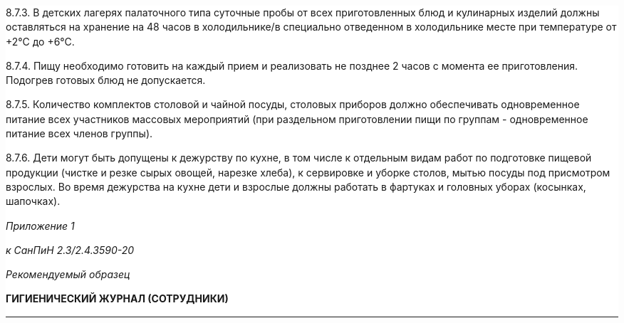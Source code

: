 8.7.3. В детских лагерях палаточного типа суточные пробы от всех
приготовленных блюд и кулинарных изделий должны оставляться на хранение
на 48 часов в холодильнике/в специально отведенном в холодильнике месте
при температуре от +2°С до +6°С.

8.7.4. Пищу необходимо готовить на каждый прием и реализовать не позднее
2 часов с момента ее приготовления. Подогрев готовых блюд не
допускается.

8.7.5. Количество комплектов столовой и чайной посуды, столовых приборов
должно обеспечивать одновременное питание всех участников массовых
мероприятий (при раздельном приготовлении пищи по группам -
одновременное питание всех членов группы).

8.7.6. Дети могут быть допущены к дежурству по кухне, в том числе к
отдельным видам работ по подготовке пищевой продукции (чистке и резке
сырых овощей, нарезке хлеба), к сервировке и уборке столов, мытью посуды
под присмотром взрослых. Во время дежурства на кухне дети и взрослые
должны работать в фартуках и головных уборах (косынках, шапочках).

*Приложение 1*

*к СанПиН 2.3/2.4.3590-20*

*Рекомендуемый образец*

**ГИГИЕНИЧЕСКИЙ ЖУРНАЛ (СОТРУДНИКИ)**

  ------- ------ -------------------------------------------- ----------- ------------------------------------------------------------------------------------------------- ----------------------------------------------------------------------------------------------------------------------------------------- -------------------------------------------------------------------------------------- ------------------------------------------------------
